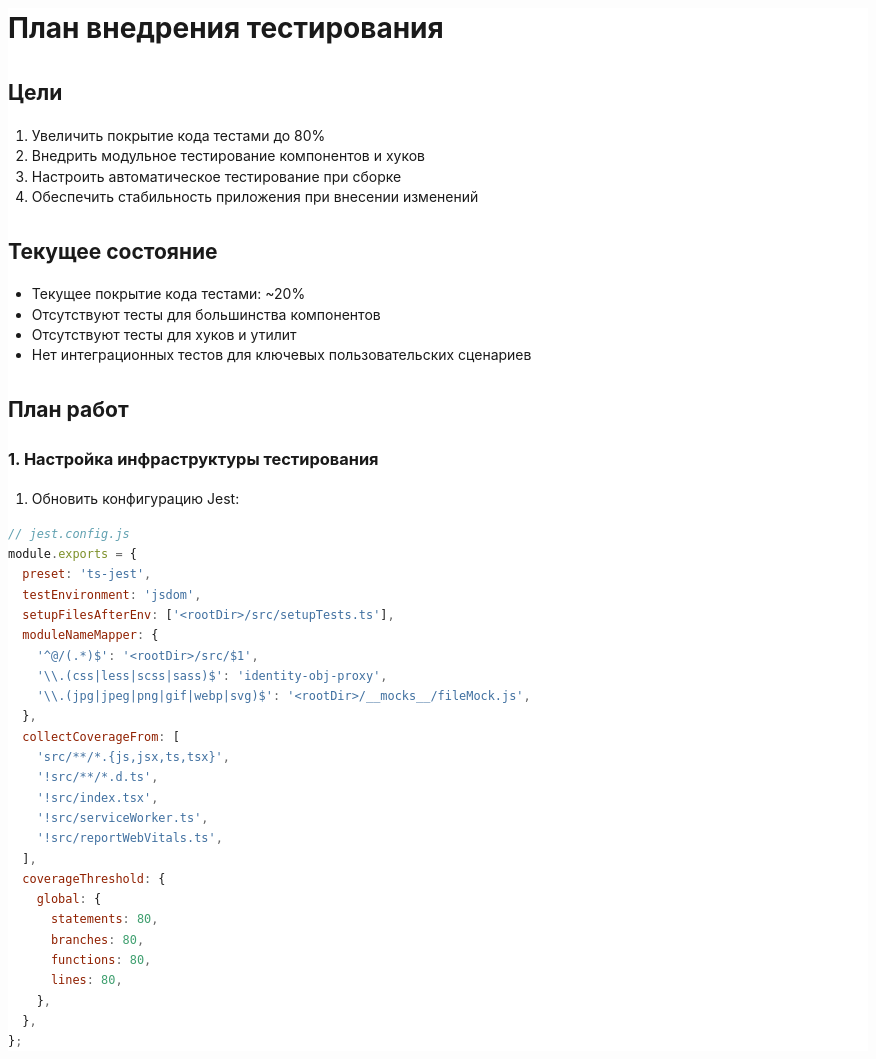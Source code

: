 # План внедрения тестирования

## Цели

1. Увеличить покрытие кода тестами до 80%
2. Внедрить модульное тестирование компонентов и хуков
3. Настроить автоматическое тестирование при сборке
4. Обеспечить стабильность приложения при внесении изменений

## Текущее состояние

- Текущее покрытие кода тестами: ~20%
- Отсутствуют тесты для большинства компонентов
- Отсутствуют тесты для хуков и утилит
- Нет интеграционных тестов для ключевых пользовательских сценариев

## План работ

### 1. Настройка инфраструктуры тестирования

1. Обновить конфигурацию Jest:

```javascript
// jest.config.js
module.exports = {
  preset: 'ts-jest',
  testEnvironment: 'jsdom',
  setupFilesAfterEnv: ['<rootDir>/src/setupTests.ts'],
  moduleNameMapper: {
    '^@/(.*)$': '<rootDir>/src/$1',
    '\\.(css|less|scss|sass)$': 'identity-obj-proxy',
    '\\.(jpg|jpeg|png|gif|webp|svg)$': '<rootDir>/__mocks__/fileMock.js',
  },
  collectCoverageFrom: [
    'src/**/*.{js,jsx,ts,tsx}',
    '!src/**/*.d.ts',
    '!src/index.tsx',
    '!src/serviceWorker.ts',
    '!src/reportWebVitals.ts',
  ],
  coverageThreshold: {
    global: {
      statements: 80,
      branches: 80,
      functions: 80,
      lines: 80,
    },
  },
};
```

